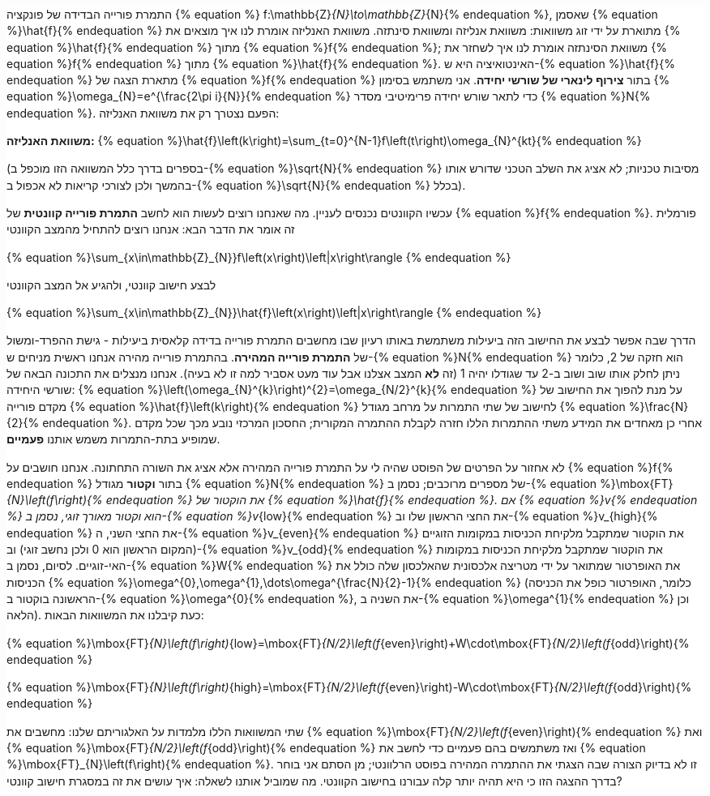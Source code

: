 התמרת פורייה הבדידה של פונקציה {% equation %} f:\mathbb{Z}_{N}\to\mathbb{Z}_{N}{% endequation %}, שאסמן {% equation %}\hat{f}{% endequation %} מתוארת על ידי זוג משוואות: משוואת אנליזה ומשוואת סינתזה. משוואת האנליזה אומרת לנו איך מוצאים את {% equation %}\hat{f}{% endequation %} מתוך {% equation %}f{% endequation %}; משוואת הסינתזה אומרת לנו איך לשחזר את {% equation %}f{% endequation %} מתוך {% equation %}\hat{f}{% endequation %}. האינטואיציה היא ש-{% equation %}\hat{f}{% endequation %} מתארת הצגה של {% equation %}f{% endequation %} בתור <strong>צירוף לינארי של שורשי יחידה</strong>. אני משתמש בסימון {% equation %}\omega_{N}=e^{\frac{2\pi i}{N}}{% endequation %} כדי לתאר שורש יחידה פרימיטיבי מסדר {% equation %}N{% endequation %}. הפעם נצטרך רק את משוואת האנליזה:

<strong>משוואת האנליזה:</strong> {% equation %}\hat{f}\left(k\right)=\sum_{t=0}^{N-1}f\left(t\right)\omega_{N}^{kt}{% endequation %}

(בספרים בדרך כלל המשוואה הזו מוכפל ב-{% equation %}\sqrt{N}{% endequation %} מסיבות טכניות; לא אציג את השלב הטכני שדורש אותו בהמשך ולכן לצורכי קריאות לא אכפול ב-{% equation %}\sqrt{N}{% endequation %} בכלל).

עכשיו הקוונטים נכנסים לעניין. מה שאנחנו רוצים לעשות הוא לחשב <strong>התמרת פורייה קוונטית</strong> של {% equation %}f{% endequation %}. פורמלית זה אומר את הדבר הבא: אנחנו רוצים להתחיל מהמצב הקוונטי

{% equation %}\sum_{x\in\mathbb{Z}_{N}}f\left(x\right)\left|x\right\rangle {% endequation %}

לבצע חישוב קוונטי, ולהגיע אל המצב הקוונטי

{% equation %}\sum_{x\in\mathbb{Z}_{N}}\hat{f}\left(x\right)\left|x\right\rangle {% endequation %}

הדרך שבה אפשר לבצע את החישוב הזה ביעילות משתמשת באותו רעיון שבו מחשבים התמרת פורייה בדידה קלאסית ביעילות - גישת ההפרד-ומשול של <strong>התמרת פורייה המהירה</strong>. בהתמרת פורייה מהירה אנחנו ראשית מניחים ש-{% equation %}N{% endequation %} הוא חזקה של 2, כלומר ניתן לחלק אותו שוב ושוב ב-2 עד שגודלו יהיה 1 (זה <strong>לא</strong> המצב אצלנו אבל עוד מעט אסביר למה זו לא בעיה). אנחנו מנצלים את התכונה הבאה של שורשי היחידה: {% equation %}\left(\omega_{N}^{k}\right)^{2}=\omega_{N/2}^{k}{% endequation %} על מנת להפוך את החישוב של מקדם פורייה {% equation %}\hat{f}\left(k\right){% endequation %} לחישוב של שתי התמרות על מרחב מגודל {% equation %}\frac{N}{2}{% endequation %}. אחרי כן מאחדים את המידע משתי ההתמרות הללו חזרה לקבלת ההתמרה המקורית; החסכון המרכזי נובע מכך שכל מקדם שמופיע בתת-התמרות משמש אותנו <strong>פעמיים</strong>.

לא אחזור על הפרטים של הפוסט שהיה לי על התמרת פורייה המהירה אלא אציג את השורה התחתונה. אנחנו חושבים על {% equation %}f{% endequation %} בתור <strong>וקטור</strong> מגודל {% equation %}N{% endequation %} של מספרים מרוכבים; נסמן ב-{% equation %}\mbox{FT}_{N}\left(f\right){% endequation %} את הוקטור של {% equation %}\hat{f}{% endequation %}. אם {% equation %}v{% endequation %} הוא וקטור מאורך זוגי, נסמן ב-{% equation %}v_{low}{% endequation %} את החצי הראשון שלו וב-{% equation %}v_{high}{% endequation %} את החצי השני, ה-{% equation %}v_{even}{% endequation %} את הוקטור שמתקבל מלקיחת הכניסות במקומות הזוגיים (המקום הראשון הוא 0 ולכן נחשב זוגי) וב-{% equation %}v_{odd}{% endequation %} את הוקטור שמתקבל מלקיחת הכניסות במקומות האי-זוגיים. לסיום, נסמן ב-{% equation %}W{% endequation %} את האופרטור שמתואר על ידי מטריצה אלכסונית שהאלכסון שלה כולל את הכניסות {% equation %}\omega^{0},\omega^{1},\dots\omega^{\frac{N}{2}-1}{% endequation %} (כלומר, האופרטור כופל את הכניסה הראשונה בוקטור ב-{% equation %}\omega^{0}{% endequation %}, את השניה ב-{% equation %}\omega^{1}{% endequation %} וכן הלאה). כעת קיבלנו את המשוואות הבאות:

{% equation %}\mbox{FT}_{N}\left(f\right)_{low}=\mbox{FT}_{N/2}\left(f_{even}\right)+W\cdot\mbox{FT}_{N/2}\left(f_{odd}\right){% endequation %}

{% equation %}\mbox{FT}_{N}\left(f\right)_{high}=\mbox{FT}_{N/2}\left(f_{even}\right)-W\cdot\mbox{FT}_{N/2}\left(f_{odd}\right){% endequation %}

שתי המשוואות הללו מלמדות על האלגוריתם שלנו: מחשבים את {% equation %}\mbox{FT}_{N/2}\left(f_{even}\right){% endequation %} ואת {% equation %}\mbox{FT}_{N/2}\left(f_{odd}\right){% endequation %} ואז משתמשים בהם פעמיים כדי לחשב את {% equation %}\mbox{FT}_{N}\left(f\right){% endequation %}. זו לא בדיוק הצורה שבה הצגתי את ההתמרה המהירה בפוסט הרלוונטי; מן הסתם אני בוחר בדרך ההצגה הזו כי היא תהיה יותר קלה עבורנו בחישוב הקוונטי. מה שמוביל אותנו לשאלה: איך עושים את זה במסגרת חישוב קוונטי?
